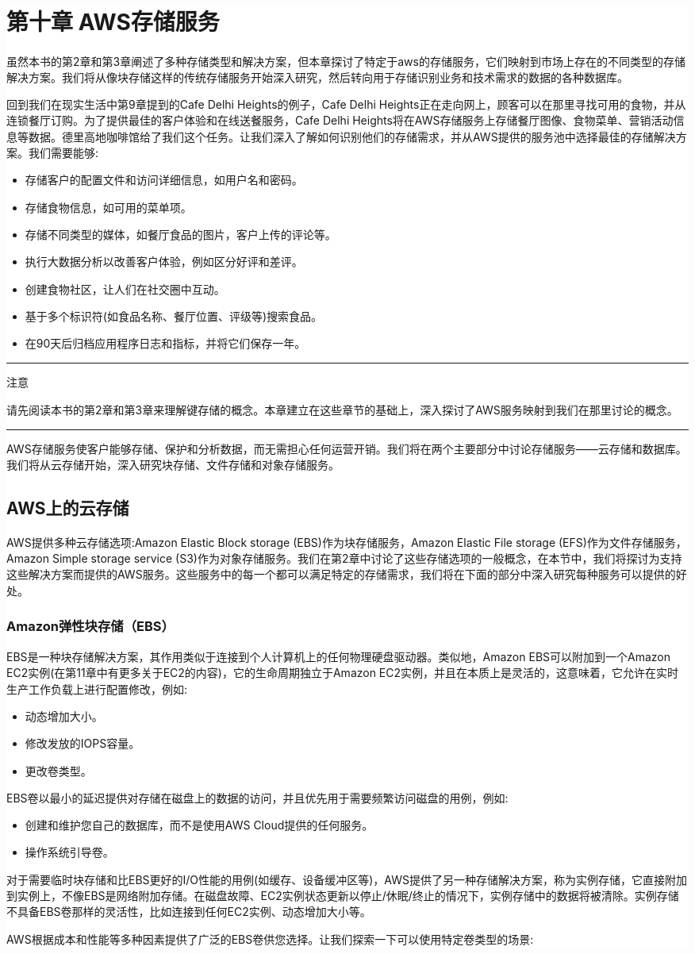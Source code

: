 # 第十章 AWS存储服务

虽然本书的第2章和第3章阐述了多种存储类型和解决方案，但本章探讨了特定于aws的存储服务，它们映射到市场上存在的不同类型的存储解决方案。我们将从像块存储这样的传统存储服务开始深入研究，然后转向用于存储识别业务和技术需求的数据的各种数据库。

回到我们在现实生活中第9章提到的Cafe Delhi Heights的例子，Cafe Delhi Heights正在走向网上，顾客可以在那里寻找可用的食物，并从连锁餐厅订购。为了提供最佳的客户体验和在线送餐服务，Cafe Delhi Heights将在AWS存储服务上存储餐厅图像、食物菜单、营销活动信息等数据。德里高地咖啡馆给了我们这个任务。让我们深入了解如何识别他们的存储需求，并从AWS提供的服务池中选择最佳的存储解决方案。我们需要能够:

- 存储客户的配置文件和访问详细信息，如用户名和密码。
  
- 存储食物信息，如可用的菜单项。

- 存储不同类型的媒体，如餐厅食品的图片，客户上传的评论等。

- 执行大数据分析以改善客户体验，例如区分好评和差评。

- 创建食物社区，让人们在社交圈中互动。

- 基于多个标识符(如食品名称、餐厅位置、评级等)搜索食品。

- 在90天后归档应用程序日志和指标，并将它们保存一年。

---
注意

请先阅读本书的第2章和第3章来理解键存储的概念。本章建立在这些章节的基础上，深入探讨了AWS服务映射到我们在那里讨论的概念。

---

AWS存储服务使客户能够存储、保护和分析数据，而无需担心任何运营开销。我们将在两个主要部分中讨论存储服务——云存储和数据库。我们将从云存储开始，深入研究块存储、文件存储和对象存储服务。

## AWS上的云存储

AWS提供多种云存储选项:Amazon Elastic Block storage (EBS)作为块存储服务，Amazon Elastic File storage (EFS)作为文件存储服务，Amazon Simple storage service (S3)作为对象存储服务。我们在第2章中讨论了这些存储选项的一般概念，在本节中，我们将探讨为支持这些解决方案而提供的AWS服务。这些服务中的每一个都可以满足特定的存储需求，我们将在下面的部分中深入研究每种服务可以提供的好处。

### Amazon弹性块存储（EBS）

EBS是一种块存储解决方案，其作用类似于连接到个人计算机上的任何物理硬盘驱动器。类似地，Amazon EBS可以附加到一个Amazon EC2实例(在第11章中有更多关于EC2的内容)，它的生命周期独立于Amazon EC2实例，并且在本质上是灵活的，这意味着，它允许在实时生产工作负载上进行配置修改，例如:

- 动态增加大小。

- 修改发放的IOPS容量。

- 更改卷类型。

EBS卷以最小的延迟提供对存储在磁盘上的数据的访问，并且优先用于需要频繁访问磁盘的用例，例如:

- 创建和维护您自己的数据库，而不是使用AWS Cloud提供的任何服务。

- 操作系统引导卷。

对于需要临时块存储和比EBS更好的I/O性能的用例(如缓存、设备缓冲区等)，AWS提供了另一种存储解决方案，称为实例存储，它直接附加到实例上，不像EBS是网络附加存储。在磁盘故障、EC2实例状态更新以停止/休眠/终止的情况下，实例存储中的数据将被清除。实例存储不具备EBS卷那样的灵活性，比如连接到任何EC2实例、动态增加大小等。

AWS根据成本和性能等多种因素提供了广泛的EBS卷供您选择。让我们探索一下可以使用特定卷类型的场景:
